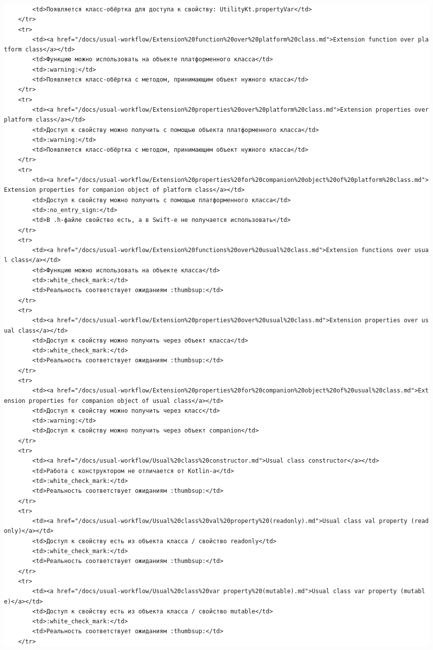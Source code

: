 			<td>Появляется класс-обёртка для доступа к свойству: UtilityKt.propertyVar</td>
		</tr>
		<tr>
			<td><a href="/docs/usual-workflow/Extension%20function%20over%20platform%20class.md">Extension function over platform class</a></td>
			<td>Функцию можно использовать на объекте платформенного класса</td>
			<td>:warning:</td>
			<td>Появляется класс-обёртка с методом, принимающим объект нужного класса</td>
		</tr>
		<tr>
			<td><a href="/docs/usual-workflow/Extension%20properties%20over%20platform%20class.md">Extension properties over platform class</a></td>
			<td>Доступ к свойству можно получить с помощью объекта платформенного класса</td>
			<td>:warning:</td>
			<td>Появляется класс-обёртка с методом, принимающим объект нужного класса</td>
		</tr>
		<tr>
			<td><a href="/docs/usual-workflow/Extension%20properties%20for%20companion%20object%20of%20platform%20class.md">Extension properties for companion object of platform class</a></td>
			<td>Доступ к свойству можно получить с помощью платформенного класса</td>
			<td>:no_entry_sign:</td>
			<td>В .h-файле свойство есть, а в Swift-е не получается использовать</td>
		</tr>
		<tr>
			<td><a href="/docs/usual-workflow/Extension%20functions%20over%20usual%20class.md">Extension functions over usual class</a></td>
			<td>Функцию можно использовать на объекте класса</td>
			<td>:white_check_mark:</td>
			<td>Реальность соответствует ожиданиям :thumbsup:</td>
		</tr>
		<tr>
			<td><a href="/docs/usual-workflow/Extension%20properties%20over%20usual%20class.md">Extension properties over usual class</a></td>
			<td>Доступ к свойству можно получить через объект класса</td>
			<td>:white_check_mark:</td>
			<td>Реальность соответствует ожиданиям :thumbsup:</td>
		</tr>
		<tr>
			<td><a href="/docs/usual-workflow/Extension%20properties%20for%20companion%20object%20of%20usual%20class.md">Extension properties for companion object of usual class</a></td>
			<td>Доступ к свойству можно получить через класс</td>
			<td>:warning:</td>
			<td>Доступ к свойству можно получить через объект companion</td>
		</tr>
		<tr>
			<td><a href="/docs/usual-workflow/Usual%20class%20constructor.md">Usual class constructor</a></td>
			<td>Работа с конструктором не отличается от Kotlin-а</td>
			<td>:white_check_mark:</td>
			<td>Реальность соответствует ожиданиям :thumbsup:</td>
		</tr>
		<tr>
			<td><a href="/docs/usual-workflow/Usual%20class%20val%20property%20(readonly).md">Usual class val property (readonly)</a></td>
			<td>Доступ к свойству есть из объекта класса / свойство readonly</td>
			<td>:white_check_mark:</td>
			<td>Реальность соответствует ожиданиям :thumbsup:</td>
		</tr>
		<tr>
			<td><a href="/docs/usual-workflow/Usual%20class%20var property%20(mutable).md">Usual class var property (mutable)</a></td>
			<td>Доступ к свойству есть из объекта класса / свойство mutable</td>
			<td>:white_check_mark:</td>
			<td>Реальность соответствует ожиданиям :thumbsup:</td>
		</tr>